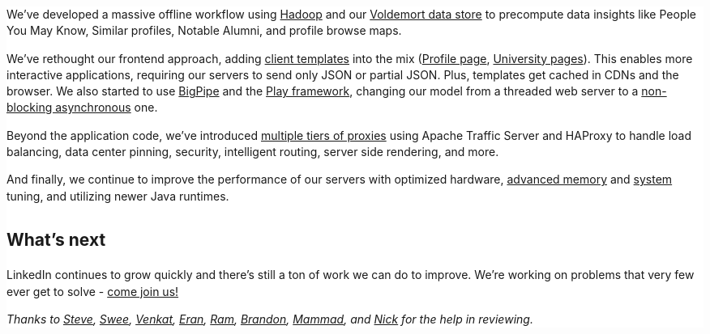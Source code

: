 We’ve developed a massive offline workflow using [Hadoop](http://data.linkedin.com/projects/hadoop) and our [Voldemort data store](http://engineering.linkedin.com/tags/voldemort) to precompute data insights like People You May Know, Similar profiles, Notable Alumni, and profile browse maps.

We’ve rethought our frontend approach, adding [client templates](http://www.slideshare.net/brikis98/dustjs) into the mix ([Profile page](http://engineering.linkedin.com/profile/engineering-new-linkedin-profile), [University pages](http://engineering.linkedin.com/university/building-linkedin-university-pages)). This enables more interactive applications, requiring our servers to send only JSON or partial JSON. Plus, templates get cached in CDNs and the browser. We also started to use [BigPipe](http://engineering.linkedin.com/frontend/new-technologies-new-linkedin-home-page) and the [Play framework](https://engineering.linkedin.com/play/composable-and-streamable-play-apps), changing our model from a threaded web server to a [non-blocking asynchronous](https://engineering.linkedin.com/play/play-framework-async-io-without-thread-pool-and-callback-hell) one.

Beyond the application code, we’ve introduced [multiple tiers of proxies](http://www.slideshare.net/thenickberry/reflecting-a-year-after-migrating-to-apache-traffic-server) using Apache Traffic Server and HAProxy to handle load balancing, data center pinning, security, intelligent routing, server side rendering, and more.

And finally, we continue to improve the performance of our servers with optimized hardware, [advanced memory](http://engineering.linkedin.com/garbage-collection/garbage-collection-optimization-high-throughput-and-low-latency-java-applications) and [system](http://engineering.linkedin.com/performance/optimizing-linux-memory-management-low-latency-high-throughput-databases) tuning, and utilizing newer Java runtimes.

## What’s next

LinkedIn continues to grow quickly and there’s still a ton of work we can do to improve. We’re working on problems that very few ever get to solve - [come join us!](https://www.linkedin.com/company/linkedin/careers?trk=eng-blog)

 *Thanks to [Steve](https://www.linkedin.com/in/stevenihde), [Swee](https://www.linkedin.com/in/sweelim), [Venkat](https://in.linkedin.com/in/ganesanvenkatasubramanian), [Eran](https://www.linkedin.com/in/eranl), [Ram](https://www.linkedin.com/in/ramvem), [Brandon](https://www.linkedin.com/in/bchesla), [Mammad](https://www.linkedin.com/in/mammadzand), and [Nick](https://www.linkedin.com/in/nberry) for the help in reviewing.*